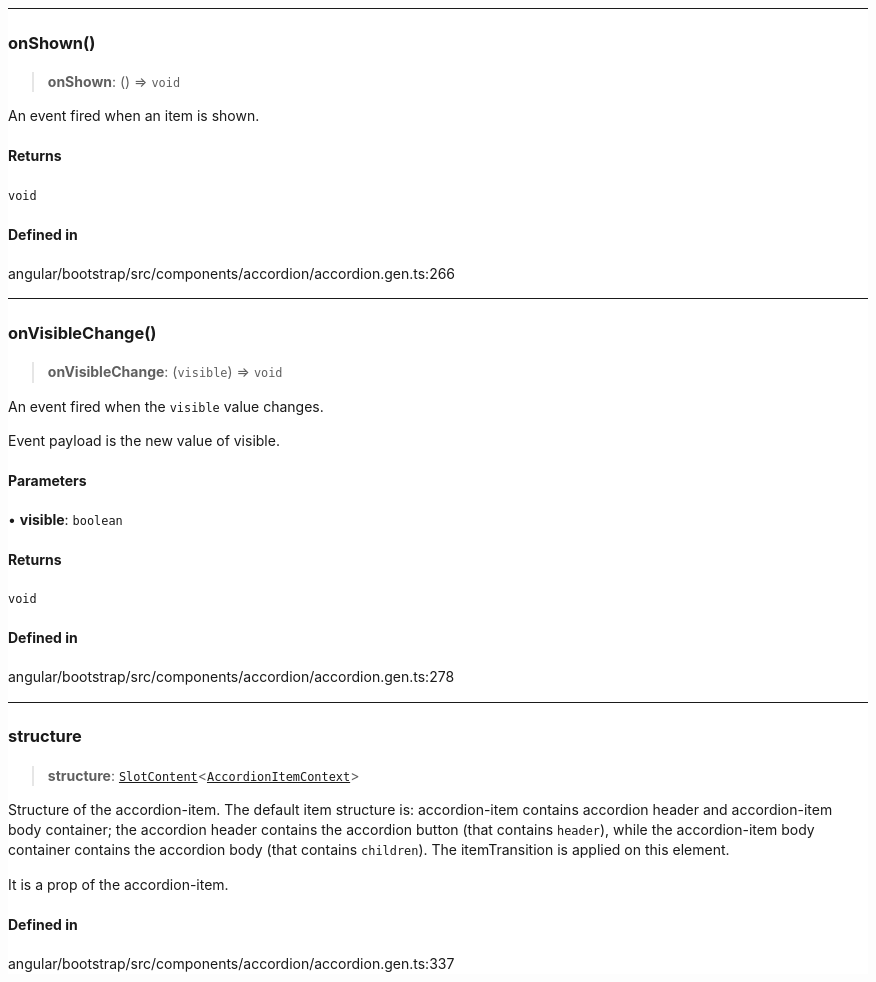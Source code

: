 ***

### onShown()

> **onShown**: () => `void`

An event fired when an item is shown.

#### Returns

`void`

#### Defined in

angular/bootstrap/src/components/accordion/accordion.gen.ts:266

***

### onVisibleChange()

> **onVisibleChange**: (`visible`) => `void`

An event fired when the `visible` value changes.

Event payload is the new value of visible.

#### Parameters

• **visible**: `boolean`

#### Returns

`void`

#### Defined in

angular/bootstrap/src/components/accordion/accordion.gen.ts:278

***

### structure

> **structure**: [`SlotContent`](../type-aliases/SlotContent.md)\<[`AccordionItemContext`](../type-aliases/AccordionItemContext.md)\>

Structure of the accordion-item. The default item structure is: accordion-item
contains accordion header and accordion-item body container; the accordion header contains the accordion button
(that contains `header`), while the accordion-item body container contains the accordion body (that contains `children`).
The itemTransition is applied on this element.

It is a prop of the accordion-item.

#### Defined in

angular/bootstrap/src/components/accordion/accordion.gen.ts:337

